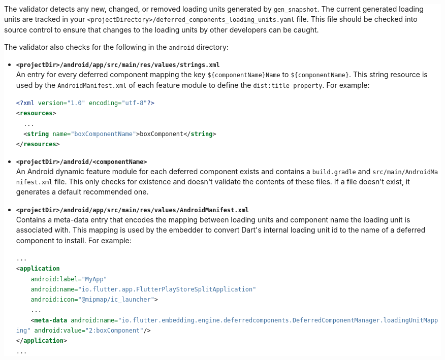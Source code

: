 The validator detects any new, changed, or removed
loading units generated by `gen_snapshot`.
The current generated loading units are tracked in your
`<projectDirectory>/deferred_components_loading_units.yaml` file.
This file should be checked into source control to ensure that
changes to the loading units by other developers can be caught.

The validator also checks for the following in the
`android` directory:

<ul>
<li>

**`<projectDir>/android/app/src/main/res/values/strings.xml`**<br>
An entry for every deferred component mapping the key
`${componentName}Name` to `${componentName}`.
This string resource is used by the `AndroidManifest.xml`
of each feature module to define the `dist:title property`.
For example:

```xml
<?xml version="1.0" encoding="utf-8"?>
<resources>
  ...
  <string name="boxComponentName">boxComponent</string>
</resources>
```

</li>

<li>

**`<projectDir>/android/<componentName>`**<br>
An Android dynamic feature module for
each deferred component exists and contains a `build.gradle`
and `src/main/AndroidManifest.xml` file.
This only checks for existence and doesn't validate
the contents of these files. If a file doesn't exist,
it generates a default recommended one.

</li>

<li>

**`<projectDir>/android/app/src/main/res/values/AndroidManifest.xml`**<br>
Contains a meta-data entry that encodes
the mapping between loading units and component name the
loading unit is associated with. This mapping is used by the
embedder to convert Dart's internal loading unit id
to the name of a deferred component to install. For example:

```xml
...
<application
    android:label="MyApp"
    android:name="io.flutter.app.FlutterPlayStoreSplitApplication"
    android:icon="@mipmap/ic_launcher">
    ...
    <meta-data android:name="io.flutter.embedding.engine.deferredcomponents.DeferredComponentManager.loadingUnitMapping" android:value="2:boxComponent"/>
</application>
...
```
